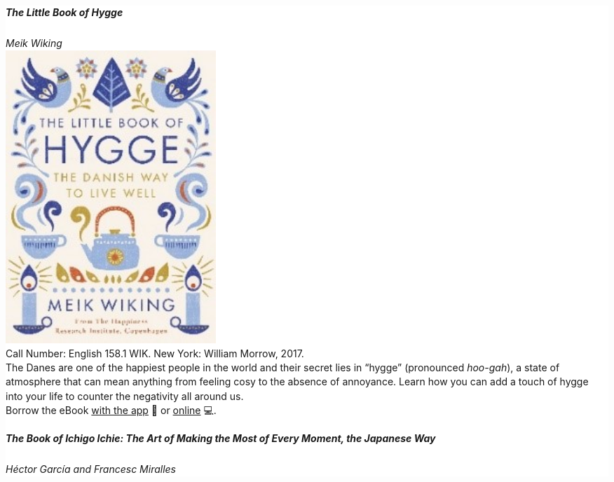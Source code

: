 <h5>The Little Book of Hygge</h5>
<i>Meik Wiking</i><br/>
<a href="https://eresources.nlb.gov.sg/ereads/proxy?id=D114C115-CEE6-4263-BB55-4D5090229C38"><img src="/images/PL-3-little-bk-of-Hygge.jpg" style="width:300px; text-align:left;"></a><br/>
Call Number: English 158.1 WIK. New York: William Morrow, 2017.<br/>
The Danes are one of the happiest people in the world and their secret lies in “hygge” (pronounced <i>hoo-gah</i>), a state of atmosphere that can mean anything from feeling cosy to the absence of annoyance. Learn how you can add a touch of hygge into your life to counter the negativity all around us.<br/>
Borrow the eBook <a href="https://eresources.nlb.gov.sg/ereads/proxy?id=D114C115-CEE6-4263-BB55-4D5090229C38">with the app</a> &#128241; or <a href="https://nlb.overdrive.com/media/D114C115-CEE6-4263-BB55-4D5090229C38">online</a> &#128187;.<br/>

<h5>The Book of Ichigo Ichie: The Art of Making the Most of Every Moment, the Japanese Way</h5>
<i>Héctor García and Francesc Miralles</i><br/>